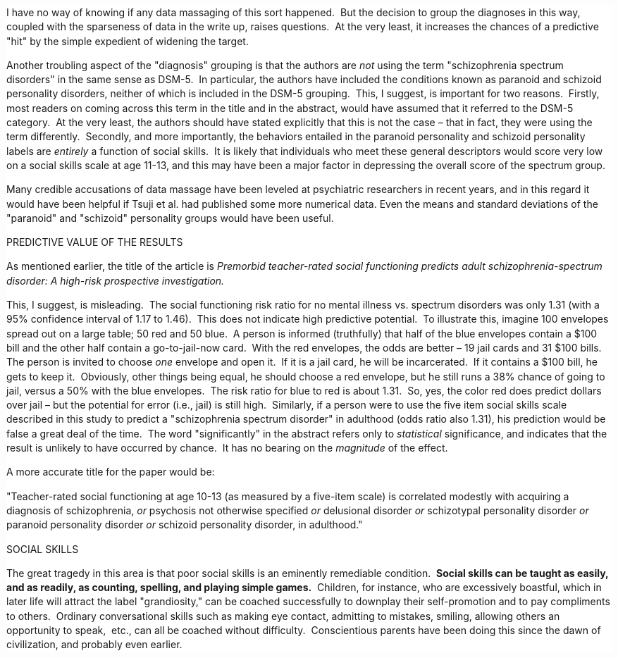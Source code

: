 I have no way of knowing if any data massaging of this sort happened.  But the decision to group the diagnoses in this way, coupled with the sparseness of data in the write up, raises questions.  At the very least, it increases the chances of a predictive "hit" by the simple expedient of widening the target.

Another troubling aspect of the "diagnosis" grouping is that the authors are <em>not</em> using the term "schizophrenia spectrum disorders" in the same sense as DSM-5.  In particular, the authors have included the conditions known as paranoid and schizoid personality disorders, neither of which is included in the DSM-5 grouping.  This, I suggest, is important for two reasons.  Firstly, most readers on coming across this term in the title and in the abstract, would have assumed that it referred to the DSM-5 category.  At the very least, the authors should have stated explicitly that this is not the case – that in fact, they were using the term differently.  Secondly, and more importantly, the behaviors entailed in the paranoid personality and schizoid personality labels are <em>entirely</em> a function of social skills.  It is likely that individuals who meet these general descriptors would score very low on a social skills scale at age 11-13, and this may have been a major factor in depressing the overall score of the spectrum group.

Many credible accusations of data massage have been leveled at psychiatric researchers in recent years, and in this regard it would have been helpful if Tsuji et al. had published some more numerical data. Even the means and standard deviations of the "paranoid" and "schizoid" personality groups would have been useful.

PREDICTIVE VALUE OF THE RESULTS

As mentioned earlier, the title of the article is <em>Premorbid teacher-rated social functioning predicts adult schizophrenia-spectrum disorder: A high-risk prospective investigation.</em>

This, I suggest, is misleading.  The social functioning risk ratio for no mental illness vs. spectrum disorders was only 1.31 (with a 95% confidence interval of 1.17 to 1.46).  This does not indicate high predictive potential.  To illustrate this, imagine 100 envelopes spread out on a large table; 50 red and 50 blue.  A person is informed (truthfully) that half of the blue envelopes contain a $100 bill and the other half contain a go-to-jail-now card.  With the red envelopes, the odds are better – 19 jail cards and 31 $100 bills.  The person is invited to choose <em>one</em> envelope and open it.  If it is a jail card, he will be incarcerated.  If it contains a $100 bill, he gets to keep it.  Obviously, other things being equal, he should choose a red envelope, but he still runs a 38% chance of going to jail, versus a 50% with the blue envelopes.  The risk ratio for blue to red is about 1.31.  So, yes, the color red does predict dollars over jail – but the potential for error (i.e., jail) is still high.  Similarly, if a person were to use the five item social skills scale described in this study to predict a "schizophrenia spectrum disorder" in adulthood (odds ratio also 1.31), his prediction would be false a great deal of the time.  The word "significantly" in the abstract refers only to <em>statistical</em> significance, and indicates that the result is unlikely to have occurred by chance.  It has no bearing on the <em>magnitude</em> of the effect.

A more accurate title for the paper would be:

"Teacher-rated social functioning at age 10-13 (as measured by a five-item scale) is correlated modestly with acquiring a diagnosis of schizophrenia, <em>or</em> psychosis not otherwise specified <em>or</em> delusional disorder <em>or</em> schizotypal personality disorder <em>or </em>paranoid personality disorder <em>or </em>schizoid personality disorder, in adulthood."

SOCIAL SKILLS

The great tragedy in this area is that poor social skills is an eminently remediable condition.  <strong>Social skills can be taught as easily, and as readily, as counting, spelling, and playing simple games.</strong>  Children, for instance, who are excessively boastful, which in later life will attract the label "grandiosity," can be coached successfully to downplay their self-promotion and to pay compliments to others.  Ordinary conversational skills such as making eye contact, admitting to mistakes, smiling, allowing others an opportunity to speak,  etc., can all be coached without difficulty.  Conscientious parents have been doing this since the dawn of civilization, and probably even earlier.
